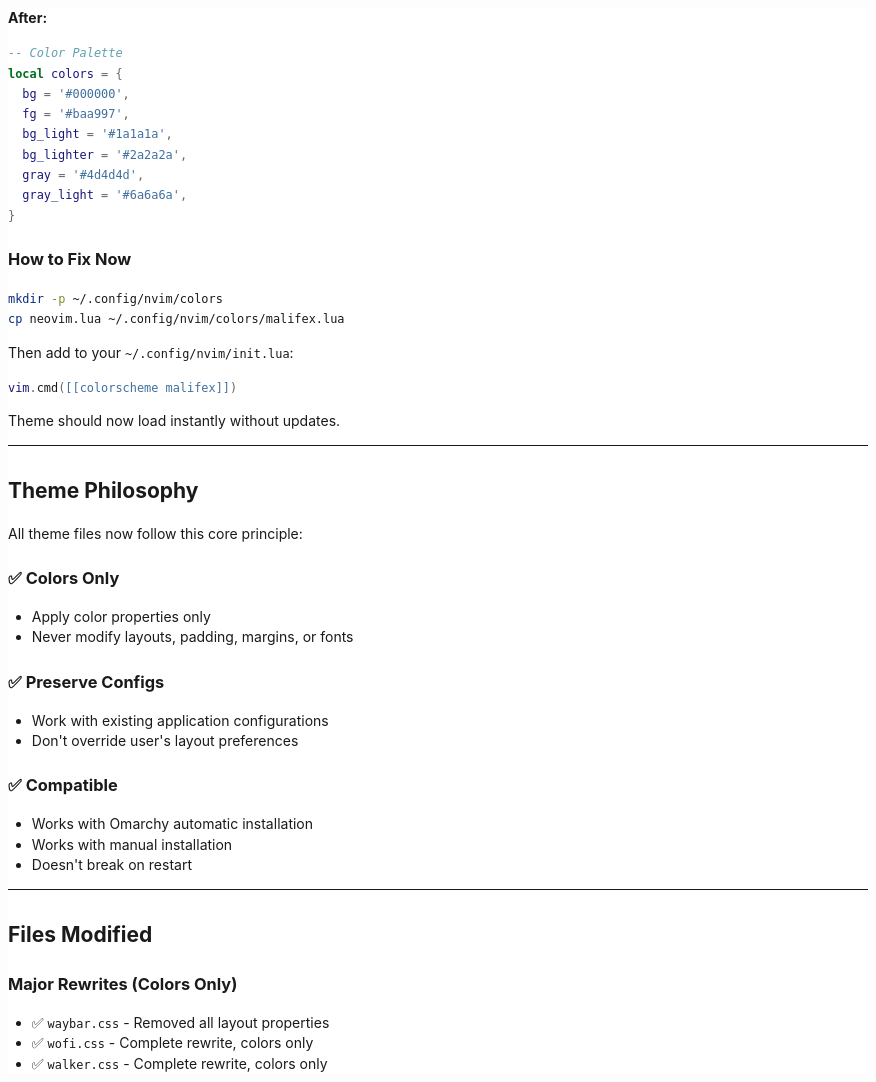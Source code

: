 **After:**
```lua
-- Color Palette
local colors = {
  bg = '#000000',
  fg = '#baa997',
  bg_light = '#1a1a1a',
  bg_lighter = '#2a2a2a',
  gray = '#4d4d4d',
  gray_light = '#6a6a6a',
}
```

### How to Fix Now
```bash
mkdir -p ~/.config/nvim/colors
cp neovim.lua ~/.config/nvim/colors/malifex.lua
```

Then add to your `~/.config/nvim/init.lua`:
```lua
vim.cmd([[colorscheme malifex]])
```

Theme should now load instantly without updates.

---

## Theme Philosophy

All theme files now follow this core principle:

### ✅ Colors Only
- Apply color properties only
- Never modify layouts, padding, margins, or fonts

### ✅ Preserve Configs
- Work with existing application configurations
- Don't override user's layout preferences

### ✅ Compatible
- Works with Omarchy automatic installation
- Works with manual installation
- Doesn't break on restart

---

## Files Modified

### Major Rewrites (Colors Only)
- ✅ `waybar.css` - Removed all layout properties
- ✅ `wofi.css` - Complete rewrite, colors only
- ✅ `walker.css` - Complete rewrite, colors only
